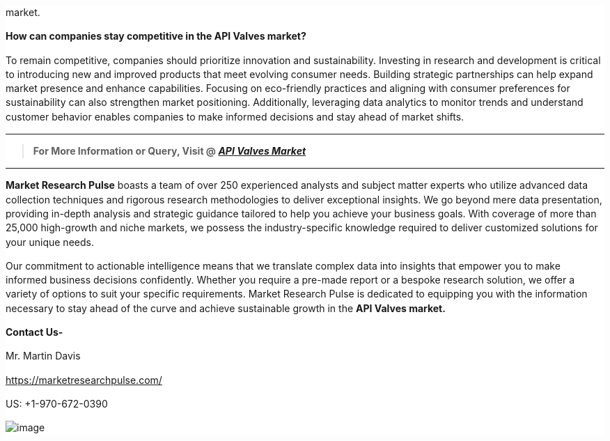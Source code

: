 market.</p><p><strong>How can companies stay competitive in the API Valves market?</strong></p><p>To remain competitive, companies should prioritize innovation and sustainability. Investing in research and development is critical to introducing new and improved products that meet evolving consumer needs. Building strategic partnerships can help expand market presence and enhance capabilities. Focusing on eco-friendly practices and aligning with consumer preferences for sustainability can also strengthen market positioning. Additionally, leveraging data analytics to monitor trends and understand customer behavior enables companies to make informed decisions and stay ahead of market shifts.</p><hr /><blockquote><p><strong>For More Information or Query, Visit @&nbsp;<em><a href="https://marketresearchpulse.com/report/79014/api-valves-market?utm_source=Linkedin&utm_medium=0116">API Valves Market</a></em></strong></p></blockquote><hr /><p><strong>Market Research Pulse</strong> boasts a team of over 250 experienced analysts and subject matter experts who utilize advanced data collection techniques and rigorous research methodologies to deliver exceptional insights. We go beyond mere data presentation, providing in-depth analysis and strategic guidance tailored to help you achieve your business goals. With coverage of more than 25,000 high-growth and niche markets, we possess the industry-specific knowledge required to deliver customized solutions for your unique needs.</p><p>Our commitment to actionable intelligence means that we translate complex data into insights that empower you to make informed business decisions confidently. Whether you require a pre-made report or a bespoke research solution, we offer a variety of options to suit your specific requirements. Market Research Pulse is dedicated to equipping you with the information necessary to stay ahead of the curve and achieve sustainable growth in the <strong>API Valves market.</strong></p><p><strong>Contact Us-</strong></p><p>Mr. Martin Davis</p><p>https://marketresearchpulse.com/</p><p>US: +1-970-672-0390</p>
![image](https://github.com/user-attachments/assets/9b6ac3c6-7efa-4f0b-a891-8df6ffb10e18)
